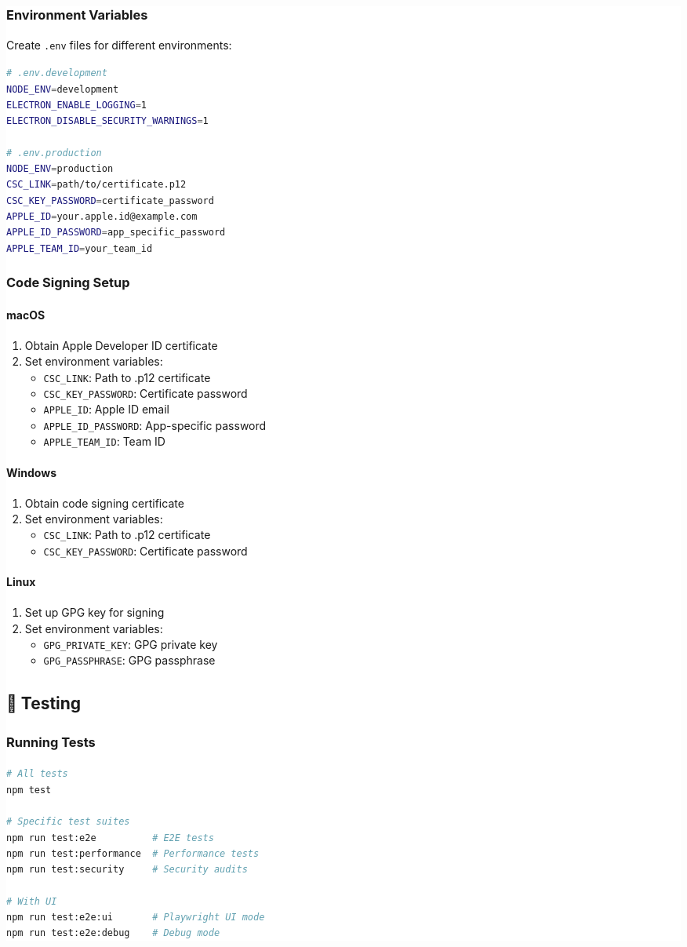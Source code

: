 ### Environment Variables

Create `.env` files for different environments:

```bash
# .env.development
NODE_ENV=development
ELECTRON_ENABLE_LOGGING=1
ELECTRON_DISABLE_SECURITY_WARNINGS=1

# .env.production
NODE_ENV=production
CSC_LINK=path/to/certificate.p12
CSC_KEY_PASSWORD=certificate_password
APPLE_ID=your.apple.id@example.com
APPLE_ID_PASSWORD=app_specific_password
APPLE_TEAM_ID=your_team_id
```

### Code Signing Setup

#### macOS
1. Obtain Apple Developer ID certificate
2. Set environment variables:
   - `CSC_LINK`: Path to .p12 certificate
   - `CSC_KEY_PASSWORD`: Certificate password
   - `APPLE_ID`: Apple ID email
   - `APPLE_ID_PASSWORD`: App-specific password
   - `APPLE_TEAM_ID`: Team ID

#### Windows
1. Obtain code signing certificate
2. Set environment variables:
   - `CSC_LINK`: Path to .p12 certificate
   - `CSC_KEY_PASSWORD`: Certificate password

#### Linux
1. Set up GPG key for signing
2. Set environment variables:
   - `GPG_PRIVATE_KEY`: GPG private key
   - `GPG_PASSPHRASE`: GPG passphrase

## 🧪 Testing

### Running Tests

```bash
# All tests
npm test

# Specific test suites
npm run test:e2e          # E2E tests
npm run test:performance  # Performance tests
npm run test:security     # Security audits

# With UI
npm run test:e2e:ui       # Playwright UI mode
npm run test:e2e:debug    # Debug mode
```
